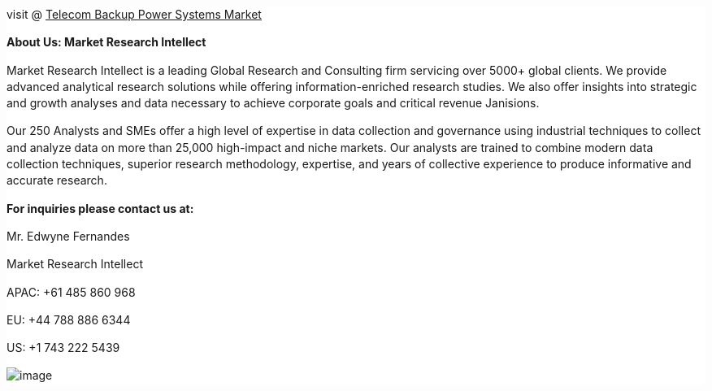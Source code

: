 visit&nbsp;@</strong>&nbsp;</span><span class="font-[700]"><a href="https://www.marketresearchintellect.com/product/telecom-backup-power-systems-market/?utm_source=Linkedin&utm_medium=808" target="_blank" data-tracking-control-name="article-ssr-frontend-pulse_little-text-block" data-tracking-will-navigate="" data-test-link="">Telecom Backup Power Systems Market</a></span></p><p><strong><span class="font-[700]">About Us: Market Research Intellect</span></strong></p><p><span class="">Market Research Intellect is a leading Global Research and Consulting firm servicing over 5000+ global clients. We provide advanced analytical research solutions while offering information-enriched research studies.&nbsp;</span>We also offer insights into strategic and growth analyses and data necessary to achieve corporate goals and critical revenue Janisions.</p><p><span class="">Our 250 Analysts and SMEs offer a high level of expertise in data collection and governance using industrial techniques to collect and analyze data on more than 25,000 high-impact and niche markets. Our analysts are trained to combine modern data collection techniques, superior research methodology, expertise, and years of collective experience to produce informative and accurate research.</span></p><p><strong>For inquiries please contact us at:</strong></p><p>Mr. Edwyne Fernandes</p><p>Market Research Intellect</p><p>APAC: +61 485 860 968</p><p>EU: +44 788 886 6344</p><p>US: +1 743 222 5439</p>
![image](https://github.com/user-attachments/assets/5e20bfd3-6539-4d8f-80d9-a9bc46c39bac)
